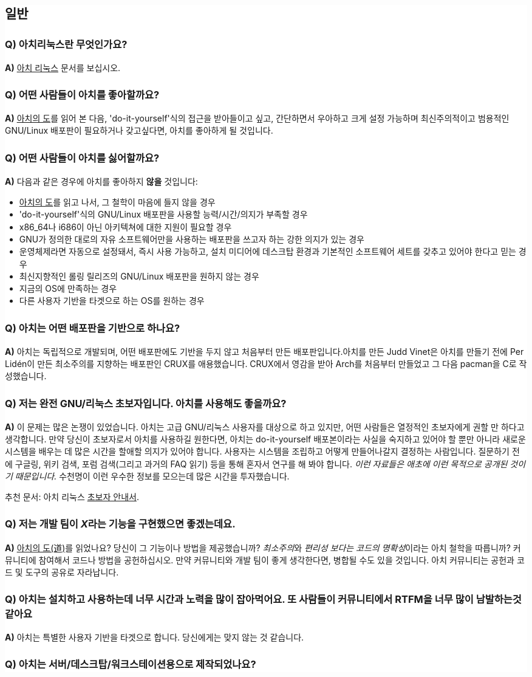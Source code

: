 ## 일반

### Q) 아치리눅스란 무엇인가요?

**A)** [아치 리눅스](/index.php/Arch_Linux "Arch Linux") 문서를 보십시오.

### Q) 어떤 사람들이 아치를 좋아할까요?

**A)** [아치의 도](/index.php/The_Arch_Way "The Arch Way")를 읽어 본 다음, 'do-it-yourself'식의 접근을 받아들이고 싶고, 간단하면서 우아하고 크게 설정 가능하며 최신주의적이고 범용적인 GNU/Linux 배포판이 필요하거나 갖고싶다면, 아치를 좋아하게 될 것입니다.

### Q) 어떤 사람들이 아치를 싫어할까요?

**A)** 다음과 같은 경우에 아치를 좋아하지 **않을** 것입니다:

*   [아치의 도](/index.php/The_Arch_Way "The Arch Way")를 읽고 나서, 그 철학이 마음에 들지 않을 경우
*   'do-it-yourself'식의 GNU/Linux 배포판을 사용할 능력/시간/의지가 부족할 경우
*   x86_64나 i686이 아닌 아키텍쳐에 대한 지원이 필요할 경우
*   GNU가 정의한 대로의 자유 소프트웨어만을 사용하는 배포판을 쓰고자 하는 강한 의지가 있는 경우
*   운영체제라면 자동으로 설정돼서, 즉시 사용 가능하고, 설치 미디어에 데스크탑 환경과 기본적인 소프트웨어 세트를 갖추고 있어야 한다고 믿는 경우
*   최신지향적인 롤링 릴리즈의 GNU/Linux 배포판을 원하지 않는 경우
*   지금의 OS에 만족하는 경우
*   다른 사용자 기반을 타겟으로 하는 OS를 원하는 경우

### Q) 아치는 어떤 배포판을 기반으로 하나요?

**A)** 아치는 독립적으로 개발되며, 어떤 배포판에도 기반을 두지 않고 처음부터 만든 배포판입니다.아치를 만든 Judd Vinet은 아치를 만들기 전에 Per Lidén이 만든 최소주의를 지향하는 배포판인 CRUX를 애용했습니다. CRUX에서 영감을 받아 Arch를 처음부터 만들었고 그 다음 pacman을 C로 작성했습니다.

### Q) 저는 완전 GNU/리눅스 초보자입니다. 아치를 사용해도 좋을까요?

**A)** 이 문제는 많은 논쟁이 있었습니다. 아치는 고급 GNU/리눅스 사용자를 대상으로 하고 있지만, 어떤 사람들은 열정적인 초보자에게 권할 만 하다고 생각합니다. 만약 당신이 초보자로서 아치를 사용하길 원한다면, 아치는 do-it-yourself 배포본이라는 사실을 숙지하고 있어야 할 뿐만 아니라 새로운 시스템을 배우는 데 많은 시간을 할애할 의지가 있어야 합니다. 사용자는 시스템을 조립하고 어떻게 만들어나갈지 결정하는 사람입니다. 질문하기 전에 구글링, 위키 검색, 포럼 검색(그리고 과거의 FAQ 읽기) 등을 통해 혼자서 연구를 해 봐야 합니다. *이런 자료들은 애초에 이런 목적으로 공개된 것이기 때문입니다.* 수천명이 이런 우수한 정보를 모으는데 많은 시간을 투자했습니다.

추천 문서: 아치 리눅스 [초보자 안내서](/index.php/Beginners%27_guide_(%ED%95%9C%EA%B5%AD%EC%96%B4) "Beginners' guide (한국어)").

### Q) 저는 개발 팀이 *X*라는 기능을 구현했으면 좋겠는데요.

**A)** [아치의 도(道)](/index.php/The_Arch_Way_(%ED%95%9C%EA%B5%AD%EC%96%B4) "The Arch Way (한국어)")를 읽었나요? 당신이 그 기능이나 방법을 제공했습니까? *최소주의*와 *편리성 보다는 코드의 명확성*이라는 아치 철학을 따릅니까? 커뮤니티에 참여해서 코드나 방법을 공헌하십시오. 만약 커뮤니티와 개발 팀이 좋게 생각한다면, 병합될 수도 있을 것입니다. 아치 커뮤니티는 공헌과 코드 및 도구의 공유로 자라납니다.

### Q) 아치는 설치하고 사용하는데 너무 시간과 노력을 많이 잡아먹어요. 또 사람들이 커뮤니티에서 RTFM을 너무 많이 남발하는것 같아요

**A)** 아치는 특별한 사용자 기반을 타겟으로 합니다. 당신에게는 맞지 않는 것 같습니다.

### Q) 아치는 서버/데스크탑/워크스테이션용으로 제작되었나요?
